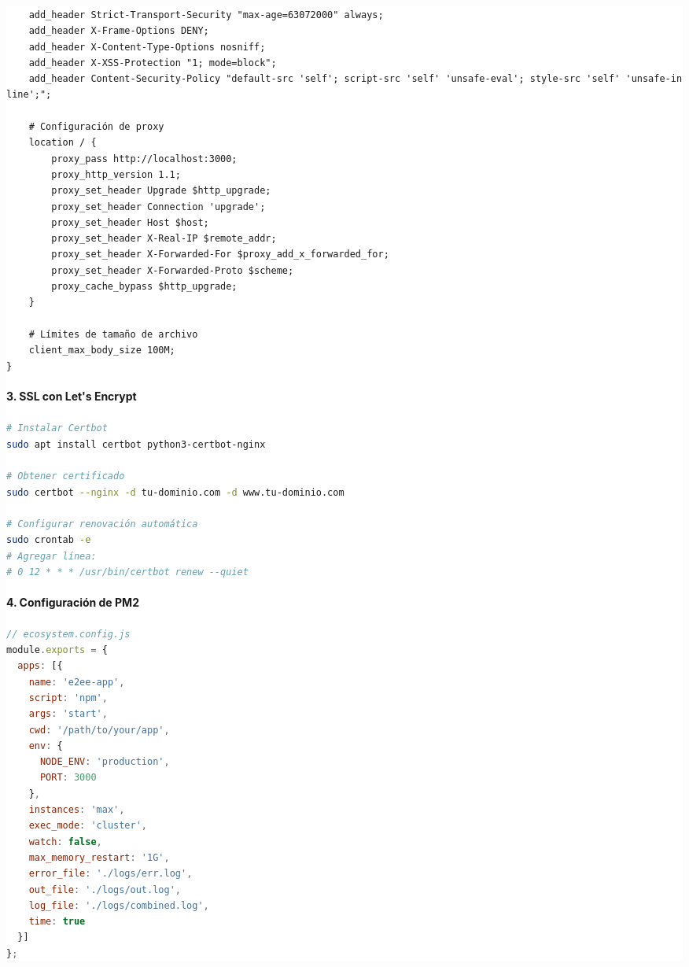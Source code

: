 ```nginx
    add_header Strict-Transport-Security "max-age=63072000" always;
    add_header X-Frame-Options DENY;
    add_header X-Content-Type-Options nosniff;
    add_header X-XSS-Protection "1; mode=block";
    add_header Content-Security-Policy "default-src 'self'; script-src 'self' 'unsafe-eval'; style-src 'self' 'unsafe-inline';";

    # Configuración de proxy
    location / {
        proxy_pass http://localhost:3000;
        proxy_http_version 1.1;
        proxy_set_header Upgrade $http_upgrade;
        proxy_set_header Connection 'upgrade';
        proxy_set_header Host $host;
        proxy_set_header X-Real-IP $remote_addr;
        proxy_set_header X-Forwarded-For $proxy_add_x_forwarded_for;
        proxy_set_header X-Forwarded-Proto $scheme;
        proxy_cache_bypass $http_upgrade;
    }

    # Límites de tamaño de archivo
    client_max_body_size 100M;
}
```

#### 3. SSL con Let's Encrypt

```bash
# Instalar Certbot
sudo apt install certbot python3-certbot-nginx

# Obtener certificado
sudo certbot --nginx -d tu-dominio.com -d www.tu-dominio.com

# Configurar renovación automática
sudo crontab -e
# Agregar línea:
# 0 12 * * * /usr/bin/certbot renew --quiet
```

#### 4. Configuración de PM2

```javascript
// ecosystem.config.js
module.exports = {
  apps: [{
    name: 'e2ee-app',
    script: 'npm',
    args: 'start',
    cwd: '/path/to/your/app',
    env: {
      NODE_ENV: 'production',
      PORT: 3000
    },
    instances: 'max',
    exec_mode: 'cluster',
    watch: false,
    max_memory_restart: '1G',
    error_file: './logs/err.log',
    out_file: './logs/out.log',
    log_file: './logs/combined.log',
    time: true
  }]
};
```